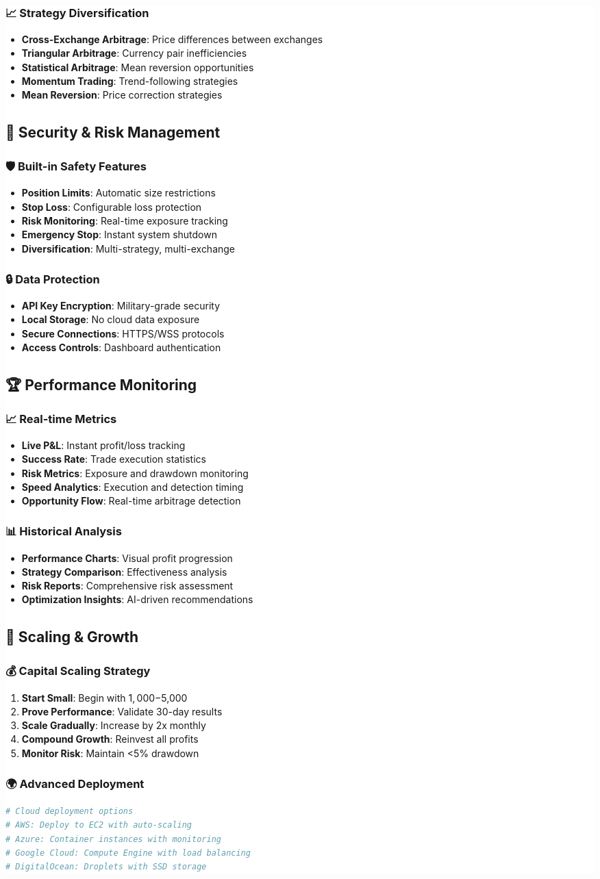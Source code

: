 ### 📈 **Strategy Diversification**
- **Cross-Exchange Arbitrage**: Price differences between exchanges
- **Triangular Arbitrage**: Currency pair inefficiencies
- **Statistical Arbitrage**: Mean reversion opportunities
- **Momentum Trading**: Trend-following strategies
- **Mean Reversion**: Price correction strategies

## 🔐 **Security & Risk Management**

### 🛡️ **Built-in Safety Features**
- **Position Limits**: Automatic size restrictions
- **Stop Loss**: Configurable loss protection
- **Risk Monitoring**: Real-time exposure tracking
- **Emergency Stop**: Instant system shutdown
- **Diversification**: Multi-strategy, multi-exchange

### 🔒 **Data Protection**
- **API Key Encryption**: Military-grade security
- **Local Storage**: No cloud data exposure
- **Secure Connections**: HTTPS/WSS protocols
- **Access Controls**: Dashboard authentication

## 🏆 **Performance Monitoring**

### 📈 **Real-time Metrics**
- **Live P&L**: Instant profit/loss tracking
- **Success Rate**: Trade execution statistics
- **Risk Metrics**: Exposure and drawdown monitoring
- **Speed Analytics**: Execution and detection timing
- **Opportunity Flow**: Real-time arbitrage detection

### 📊 **Historical Analysis**
- **Performance Charts**: Visual profit progression
- **Strategy Comparison**: Effectiveness analysis
- **Risk Reports**: Comprehensive risk assessment
- **Optimization Insights**: AI-driven recommendations

## 🚀 **Scaling & Growth**

### 💰 **Capital Scaling Strategy**
1. **Start Small**: Begin with $1,000-$5,000
2. **Prove Performance**: Validate 30-day results
3. **Scale Gradually**: Increase by 2x monthly
4. **Compound Growth**: Reinvest all profits
5. **Monitor Risk**: Maintain <5% drawdown

### 🌍 **Advanced Deployment**
```bash
# Cloud deployment options
# AWS: Deploy to EC2 with auto-scaling
# Azure: Container instances with monitoring
# Google Cloud: Compute Engine with load balancing
# DigitalOcean: Droplets with SSD storage
```
